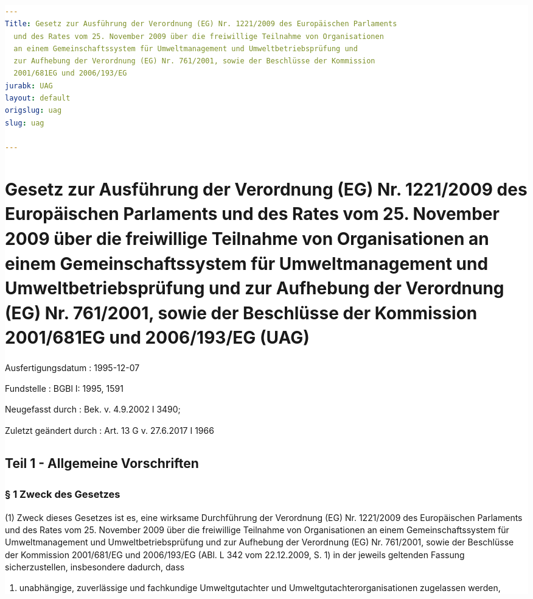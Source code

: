 ```yaml
---
Title: Gesetz zur Ausführung der Verordnung (EG) Nr. 1221/2009 des Europäischen Parlaments
  und des Rates vom 25. November 2009 über die freiwillige Teilnahme von Organisationen
  an einem Gemeinschaftssystem für Umweltmanagement und Umweltbetriebsprüfung und
  zur Aufhebung der Verordnung (EG) Nr. 761/2001, sowie der Beschlüsse der Kommission
  2001/681EG und 2006/193/EG
jurabk: UAG
layout: default
origslug: uag
slug: uag

---
```


# Gesetz zur Ausführung der Verordnung (EG) Nr. 1221/2009 des Europäischen Parlaments und des Rates vom 25. November 2009 über die freiwillige Teilnahme von Organisationen an einem Gemeinschaftssystem für Umweltmanagement und Umweltbetriebsprüfung und zur Aufhebung der Verordnung (EG) Nr. 761/2001, sowie der Beschlüsse der Kommission 2001/681EG und 2006/193/EG (UAG)

Ausfertigungsdatum
:   1995-12-07

Fundstelle
:   BGBl I: 1995, 1591

Neugefasst durch
:   Bek. v. 4.9.2002 I 3490;

Zuletzt geändert durch
:   Art. 13 G v. 27.6.2017 I 1966


## Teil 1 - Allgemeine Vorschriften



### § 1 Zweck des Gesetzes

(1) Zweck dieses Gesetzes ist es, eine wirksame Durchführung der
Verordnung (EG) Nr. 1221/2009 des Europäischen Parlaments und des
Rates vom 25. November 2009 über die freiwillige Teilnahme von
Organisationen an einem Gemeinschaftssystem für Umweltmanagement und
Umweltbetriebsprüfung und zur Aufhebung der Verordnung (EG) Nr.
761/2001, sowie der Beschlüsse der Kommission 2001/681/EG und
2006/193/EG (ABl. L 342 vom 22.12.2009, S. 1) in der jeweils geltenden
Fassung sicherzustellen, insbesondere dadurch, dass

1.  unabhängige, zuverlässige und fachkundige Umweltgutachter und
    Umweltgutachterorganisationen zugelassen werden,
